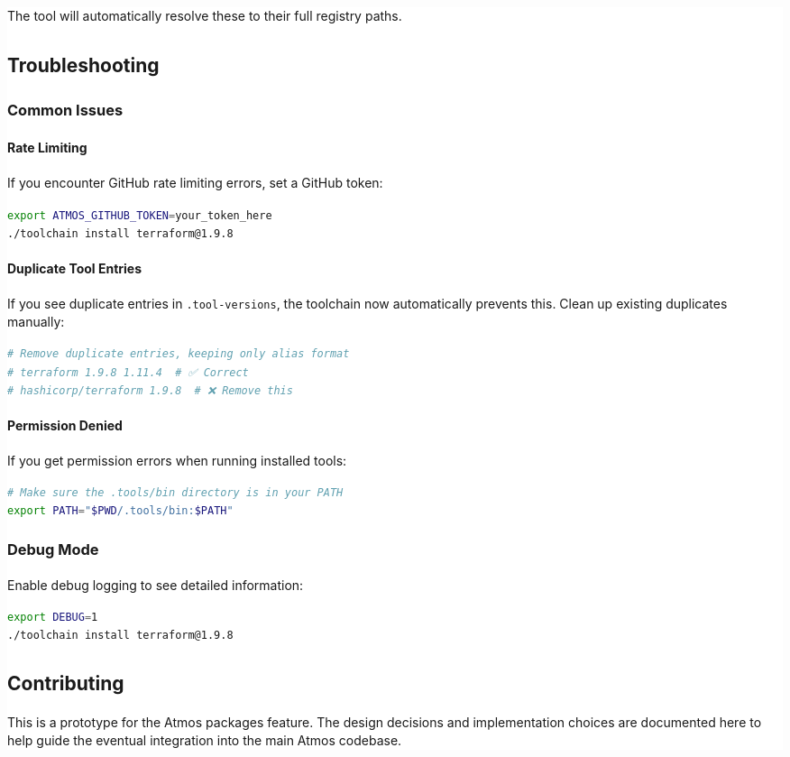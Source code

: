 The tool will automatically resolve these to their full registry paths.

## Troubleshooting

### Common Issues

#### Rate Limiting
If you encounter GitHub rate limiting errors, set a GitHub token:
```bash
export ATMOS_GITHUB_TOKEN=your_token_here
./toolchain install terraform@1.9.8
```

#### Duplicate Tool Entries
If you see duplicate entries in `.tool-versions`, the toolchain now automatically prevents this. Clean up existing duplicates manually:
```bash
# Remove duplicate entries, keeping only alias format
# terraform 1.9.8 1.11.4  # ✅ Correct
# hashicorp/terraform 1.9.8  # ❌ Remove this
```

#### Permission Denied
If you get permission errors when running installed tools:
```bash
# Make sure the .tools/bin directory is in your PATH
export PATH="$PWD/.tools/bin:$PATH"
```

### Debug Mode
Enable debug logging to see detailed information:
```bash
export DEBUG=1
./toolchain install terraform@1.9.8
```

## Contributing

This is a prototype for the Atmos packages feature. The design decisions and implementation choices are documented here to help guide the eventual integration into the main Atmos codebase.
